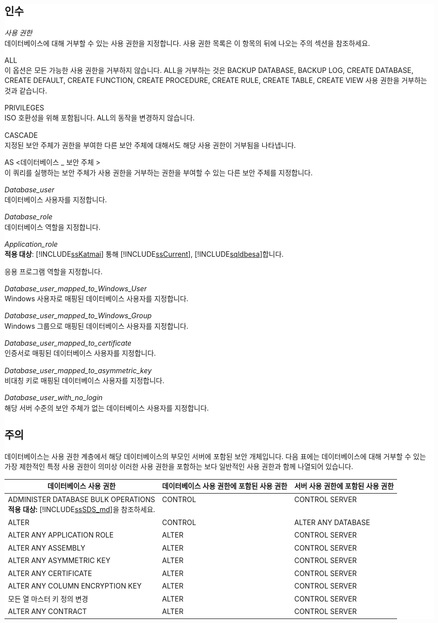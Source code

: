 ```  
```  
  
## <a name="arguments"></a>인수  
 *사용 권한*  
 데이터베이스에 대해 거부할 수 있는 사용 권한을 지정합니다. 사용 권한 목록은 이 항목의 뒤에 나오는 주의 섹션을 참조하세요.  
  
 ALL  
 이 옵션은 모든 가능한 사용 권한을 거부하지 않습니다. ALL을 거부하는 것은 BACKUP DATABASE, BACKUP LOG, CREATE DATABASE, CREATE DEFAULT, CREATE FUNCTION, CREATE PROCEDURE, CREATE RULE, CREATE TABLE, CREATE VIEW 사용 권한을 거부하는 것과 같습니다.  
  
 PRIVILEGES  
 ISO 호환성을 위해 포함됩니다. ALL의 동작을 변경하지 않습니다.  
  
 CASCADE  
 지정된 보안 주체가 권한을 부여한 다른 보안 주체에 대해서도 해당 사용 권한이 거부됨을 나타냅니다.  
  
 AS \<데이터베이스 _ 보안 주체 >  
 이 쿼리를 실행하는 보안 주체가 사용 권한을 거부하는 권한을 부여할 수 있는 다른 보안 주체를 지정합니다.  
  
 *Database_user*  
 데이터베이스 사용자를 지정합니다.  
  
 *Database_role*  
 데이터베이스 역할을 지정합니다.  
  
 *Application_role*  
 **적용 대상**: [!INCLUDE[ssKatmai](../../includes/sskatmai-md.md)] 통해 [!INCLUDE[ssCurrent](../../includes/sscurrent-md.md)], [!INCLUDE[sqldbesa](../../includes/sqldbesa-md.md)]합니다.  
  
 응용 프로그램 역할을 지정합니다.  
  
 *Database_user_mapped_to_Windows_User*   
  Windows 사용자로 매핑된 데이터베이스 사용자를 지정합니다.  
  
 *Database_user_mapped_to_Windows_Group*  
  Windows 그룹으로 매핑된 데이터베이스 사용자를 지정합니다.  
  
 *Database_user_mapped_to_certificate*  
  인증서로 매핑된 데이터베이스 사용자를 지정합니다.  
  
 *Database_user_mapped_to_asymmetric_key*  
  비대칭 키로 매핑된 데이터베이스 사용자를 지정합니다.  
  
 *Database_user_with_no_login*  
 해당 서버 수준의 보안 주체가 없는 데이터베이스 사용자를 지정합니다.  
  
## <a name="remarks"></a>주의  
 데이터베이스는 사용 권한 계층에서 해당 데이터베이스의 부모인 서버에 포함된 보안 개체입니다. 다음 표에는 데이터베이스에 대해 거부할 수 있는 가장 제한적인 특정 사용 권한이 의미상 이러한 사용 권한을 포함하는 보다 일반적인 사용 권한과 함께 나열되어 있습니다.  
  
|데이터베이스 사용 권한|데이터베이스 사용 권한에 포함된 사용 권한|서버 사용 권한에 포함된 사용 권한|  
|-------------------------|------------------------------------|----------------------------------|  
|ADMINISTER DATABASE BULK OPERATIONS<br/>**적용 대상:** [!INCLUDE[ssSDS_md](../../includes/sssds-md.md)]을 참조하세요.|CONTROL|CONTROL SERVER|
|ALTER|CONTROL|ALTER ANY DATABASE|  
|ALTER ANY APPLICATION ROLE|ALTER|CONTROL SERVER|  
|ALTER ANY ASSEMBLY|ALTER|CONTROL SERVER|  
|ALTER ANY ASYMMETRIC KEY|ALTER|CONTROL SERVER|  
|ALTER ANY CERTIFICATE|ALTER|CONTROL SERVER|  
|ALTER ANY COLUMN ENCRYPTION KEY|ALTER|CONTROL SERVER|  
|모든 열 마스터 키 정의 변경|ALTER|CONTROL SERVER|  
|ALTER ANY CONTRACT|ALTER|CONTROL SERVER|  